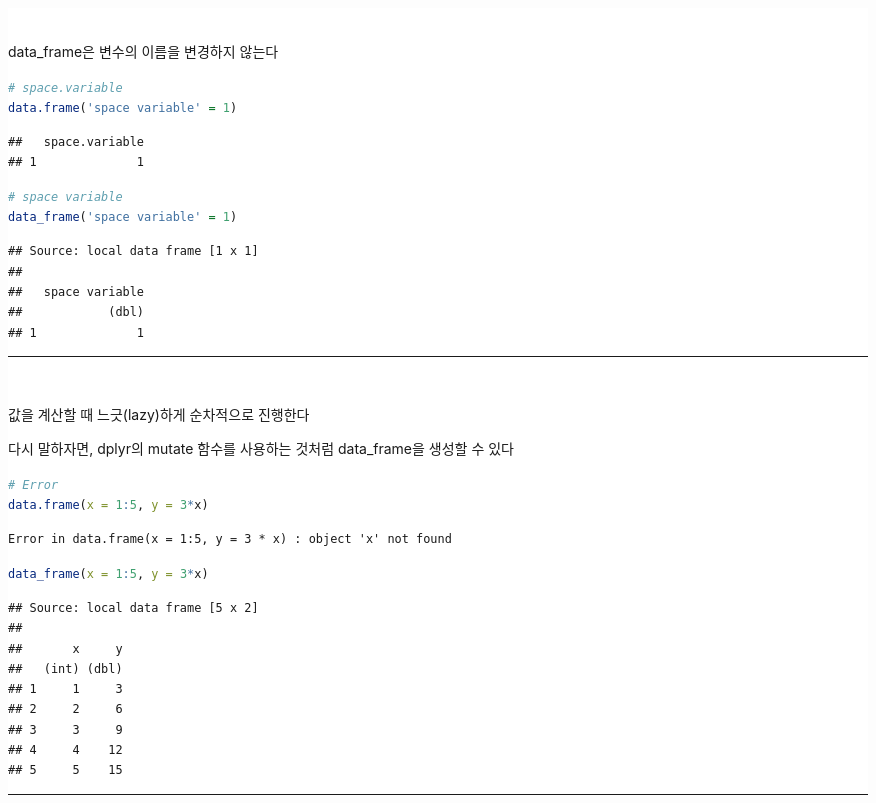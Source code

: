 
<br />

data_frame은 변수의 이름을 변경하지 않는다


```r
# space.variable
data.frame('space variable' = 1) 
```

```
##   space.variable
## 1              1
```

```r
# space variable
data_frame('space variable' = 1) 
```

```
## Source: local data frame [1 x 1]
## 
##   space variable
##            (dbl)
## 1              1
```

---

<br />

값을 계산할 때 느긋(lazy)하게 순차적으로 진행한다

다시 말하자면, dplyr의 mutate 함수를 사용하는 것처럼 data_frame을 생성할 수 있다


```r
# Error
data.frame(x = 1:5, y = 3*x) 
```
```
Error in data.frame(x = 1:5, y = 3 * x) : object 'x' not found
```


```r
data_frame(x = 1:5, y = 3*x)
```

```
## Source: local data frame [5 x 2]
## 
##       x     y
##   (int) (dbl)
## 1     1     3
## 2     2     6
## 3     3     9
## 4     4    12
## 5     5    15
```

---